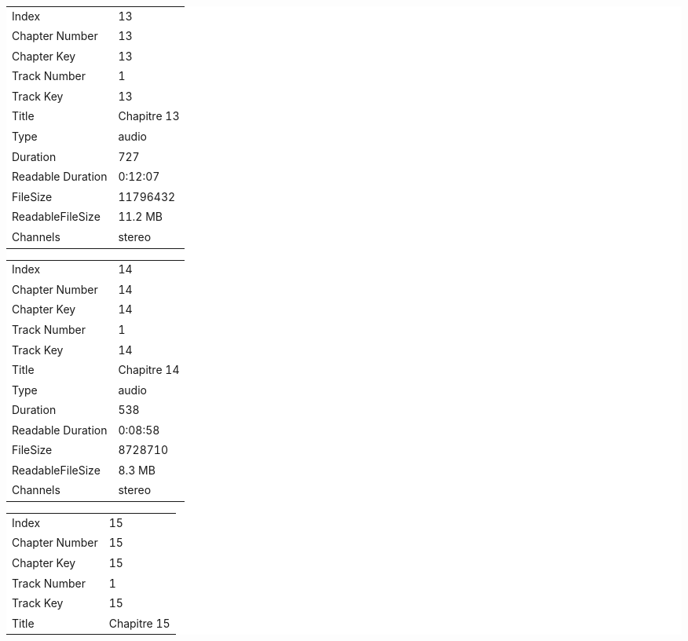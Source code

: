 |  |  |
| - | - |
| Index | 13 |
| Chapter Number | 13 |
| Chapter Key | 13 |
| Track Number | 1 |
| Track Key | 13 |
| Title | Chapitre 13 |
| Type | audio |
| Duration | 727 |
| Readable Duration | 0:12:07 |
| FileSize | 11796432 |
| ReadableFileSize | 11.2 MB |
| Channels | stereo |

|  |  |
| - | - |
| Index | 14 |
| Chapter Number | 14 |
| Chapter Key | 14 |
| Track Number | 1 |
| Track Key | 14 |
| Title | Chapitre 14 |
| Type | audio |
| Duration | 538 |
| Readable Duration | 0:08:58 |
| FileSize | 8728710 |
| ReadableFileSize | 8.3 MB |
| Channels | stereo |

|  |  |
| - | - |
| Index | 15 |
| Chapter Number | 15 |
| Chapter Key | 15 |
| Track Number | 1 |
| Track Key | 15 |
| Title | Chapitre 15 |